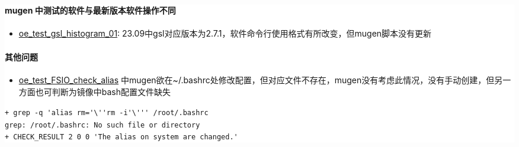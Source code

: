 #### mugen 中测试的软件与最新版本软件操作不同

+ [oe_test_gsl_histogram_01](): 23.09中gsl对应版本为2.7.1，软件命令行使用格式有所改变，但mugen脚本没有更新


#### 其他问题

+ [oe_test_FSIO_check_alias]() 中mugen欲在~/.bashrc处修改配置，但对应文件不存在，mugen没有考虑此情况，没有手动创建，但另一方面也可判断为镜像中bash配置文件缺失
```
+ grep -q 'alias rm='\''rm -i'\''' /root/.bashrc
grep: /root/.bashrc: No such file or directory
+ CHECK_RESULT 2 0 0 'The alias on system are changed.'
```